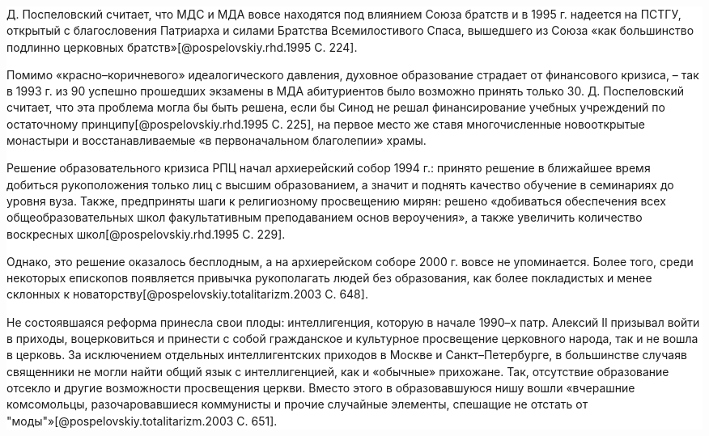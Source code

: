 Д. Поспеловский считает, что МДС и МДА вовсе находятся под влиянием Союза братств и в 1995 г. надеется на ПСТГУ, открытый с благословения Патриарха и силами Братства Всемилостивого Спаса, вышедшего из Союза «как большинство подлинно церковных братств»[@pospelovskiy.rhd.1995 С. 224].

Помимо «красно–коричневого» идеалогического давления, духовное образование страдает от финансового кризиса, – так в 1993 г. из 90 успешно прошедших экзамены в МДА абитуриентов было возможно принять только 30.
Д. Поспеловский считает, что эта проблема могла бы быть решена, если бы Синод не решал финансирование учебных учреждений по остаточному принципу[@pospelovskiy.rhd.1995 С. 225], на первое место же ставя многочисленные новооткрытые монастыри и восстанавливаемые «в первоначальном благолепии» храмы.

Решение образовательного кризиса РПЦ начал архиерейский собор 1994 г.: принято решение в ближайшее время добиться рукоположения только лиц с высшим образованием, а значит и поднять качество обучение в семинариях до уровня вуза.
Также, предприняты шаги к религиозному просвещению мирян: решено «добиваться обеспечения всех общеобразовательных школ факультативным преподаванием основ вероучения», а также увеличить количество воскресных школ[@pospelovskiy.rhd.1995 С. 229].

Однако, это решение оказалось бесплодным, а на архиерейском соборе 2000 г. вовсе не упоминается.
Более того, среди некоторых епископов появляется привычка рукополагать людей без образования, как более покладистых и менее склонных к новаторству[@pospelovskiy.totalitarizm.2003 С. 648].

Не состоявшаяся реформа принесла свои плоды: интеллигенция, которую в начале 1990–х патр. Алексий II призывал войти в приходы, воцерковиться и принести с собой гражданское и культурное просвещение церковного народа, так и не вошла в церковь.
За исключением отдельных интеллигентских приходов в Москве и Санкт–Петербурге, в большинстве случаяв священники не могли найти общий язык с интеллигенцией, как и «обычные» прихожане.
Так, отсутствие образование отсекло и другие возможности просвещения церкви.
Вместо этого в образовавшуюся нишу вошли «вчерашние комсомольцы, разочаровавшиеся коммунисты и прочие случайные элементы, спешащие не отстать от "моды"»[@pospelovskiy.totalitarizm.2003 С. 651].
